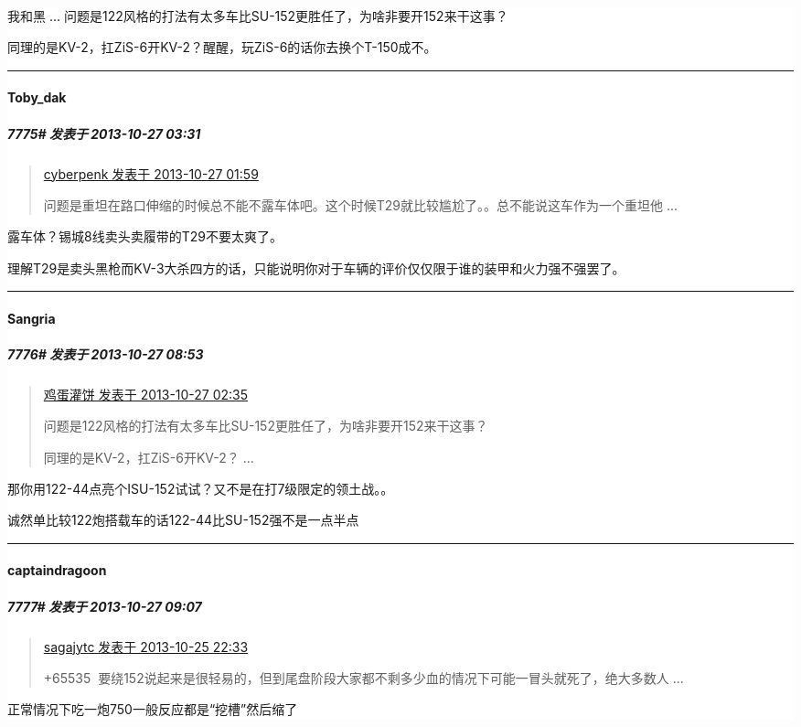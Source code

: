 我和黑 ...</blockquote>
问题是122风格的打法有太多车比SU-152更胜任了，为啥非要开152来干这事？

同理的是KV-2，扛ZiS-6开KV-2？醒醒，玩ZiS-6的话你去换个T-150成不。








*****

####  Toby_dak  
##### 7775#       发表于 2013-10-27 03:31



<blockquote><a href="httphttps://bbs.saraba1st.com/2b/forum.php?mod=redirect&amp;goto=findpost&amp;pid=23415453&amp;ptid=793487" target="_blank">cyberpenk 发表于 2013-10-27 01:59</a>

问题是重坦在路口伸缩的时候总不能不露车体吧。这个时候T29就比较尴尬了。。总不能说这车作为一个重坦他 ...</blockquote>
露车体？锡城8线卖头卖履带的T29不要太爽了。

理解T29是卖头黑枪而KV-3大杀四方的话，只能说明你对于车辆的评价仅仅限于谁的装甲和火力强不强罢了。







*****

####  Sangria  
##### 7776#       发表于 2013-10-27 08:53



<blockquote><a href="httphttps://bbs.saraba1st.com/2b/forum.php?mod=redirect&amp;goto=findpost&amp;pid=23415590&amp;ptid=793487" target="_blank">鸡蛋灌饼 发表于 2013-10-27 02:35</a>

问题是122风格的打法有太多车比SU-152更胜任了，为啥非要开152来干这事？

同理的是KV-2，扛ZiS-6开KV-2？ ...</blockquote>
那你用122-44点亮个ISU-152试试？又不是在打7级限定的领土战。。

诚然单比较122炮搭载车的话122-44比SU-152强不是一点半点







*****

####  captaindragoon  
##### 7777#       发表于 2013-10-27 09:07



<blockquote><a href="httphttps://bbs.saraba1st.com/2b/forum.php?mod=redirect&amp;goto=findpost&amp;pid=23405353&amp;ptid=793487" target="_blank">sagajytc 发表于 2013-10-25 22:33</a>

+65535  要绕152说起来是很轻易的，但到尾盘阶段大家都不剩多少血的情况下可能一冒头就死了，绝大多数人 ...</blockquote>
正常情况下吃一炮750一般反应都是“挖槽”然后缩了
